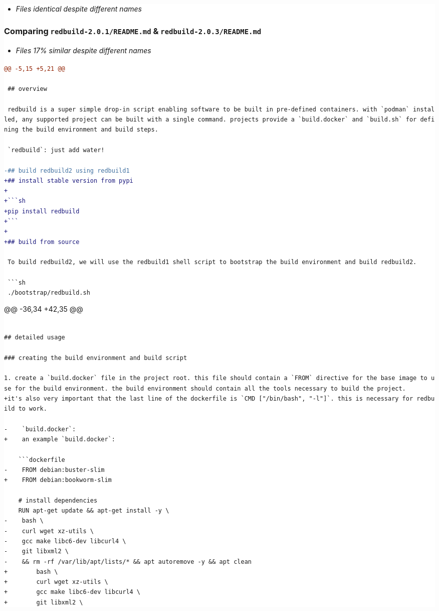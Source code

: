  * *Files identical despite different names*

### Comparing `redbuild-2.0.1/README.md` & `redbuild-2.0.3/README.md`

 * *Files 17% similar despite different names*

```diff
@@ -5,15 +5,21 @@
 
 ## overview
 
 redbuild is a super simple drop-in script enabling software to be built in pre-defined containers. with `podman` installed, any supported project can be built with a single command. projects provide a `build.docker` and `build.sh` for defining the build environment and build steps.
 
 `redbuild`: just add water!
 
-## build redbuild2 using redbuild1
+## install stable version from pypi
+
+```sh
+pip install redbuild
+```
+
+## build from source
 
 To build redbuild2, we will use the redbuild1 shell script to bootstrap the build environment and build redbuild2.
     
 ```sh
 ./bootstrap/redbuild.sh
 ```
 
@@ -36,34 +42,35 @@
 ```
 
 ## detailed usage
 
 ### creating the build environment and build script
 
 1. create a `build.docker` file in the project root. this file should contain a `FROM` directive for the base image to use for the build environment. the build environment should contain all the tools necessary to build the project.
+it's also very important that the last line of the dockerfile is `CMD ["/bin/bash", "-l"]`. this is necessary for redbuild to work.
 
-    `build.docker`:
+    an example `build.docker`:
 
     ```dockerfile
-    FROM debian:buster-slim
+    FROM debian:bookworm-slim
 
     # install dependencies
     RUN apt-get update && apt-get install -y \
-    bash \
-    curl wget xz-utils \
-    gcc make libc6-dev libcurl4 \
-    git libxml2 \
-    && rm -rf /var/lib/apt/lists/* && apt autoremove -y && apt clean
+        bash \
+        curl wget xz-utils \
+        gcc make libc6-dev libcurl4 \
+        git libxml2 \
 ```